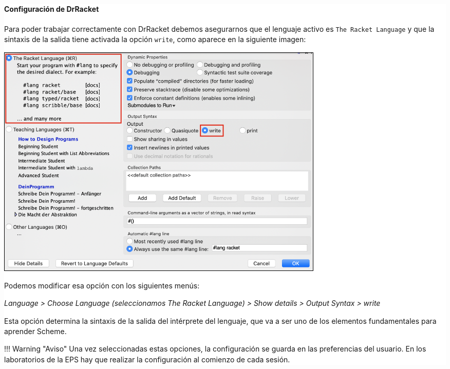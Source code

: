 #### Configuración de DrRacket

Para poder trabajar correctamente con DrRacket debemos asegurarnos que
el lenguaje activo es `The Racket Language` y que la sintaxis de la
salida tiene activada la opción `write`, como aparece en la siguiente
imagen:

<img src="imagenes/output-syntax.png" width="600px" style="border:1px solid black;"/>

Podemos modificar esa opción con los siguientes menús:

_Language > Choose Language (seleccionamos The Racket Language) > Show
details > Output Syntax > write_

Esta opción determina la sintaxis de la salida del intérprete del
lenguaje, que va a ser uno de los elementos fundamentales para
aprender Scheme.

!!! Warning "Aviso" 
    Una vez seleccionadas estas opciones, la configuración se guarda en
    las preferencias del usuario. En los laboratorios de la EPS hay
    que realizar la configuración al comienzo de cada sesión.
